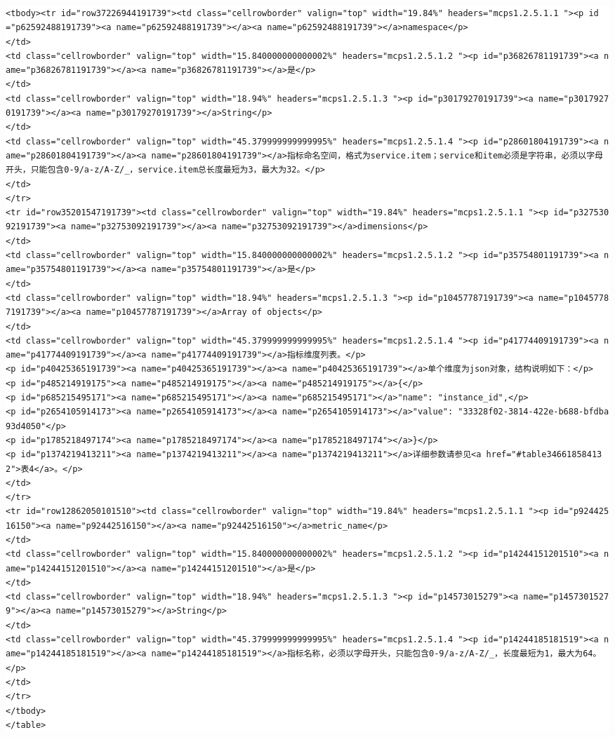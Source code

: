     <tbody><tr id="row37226944191739"><td class="cellrowborder" valign="top" width="19.84%" headers="mcps1.2.5.1.1 "><p id="p62592488191739"><a name="p62592488191739"></a><a name="p62592488191739"></a>namespace</p>
    </td>
    <td class="cellrowborder" valign="top" width="15.840000000000002%" headers="mcps1.2.5.1.2 "><p id="p36826781191739"><a name="p36826781191739"></a><a name="p36826781191739"></a>是</p>
    </td>
    <td class="cellrowborder" valign="top" width="18.94%" headers="mcps1.2.5.1.3 "><p id="p30179270191739"><a name="p30179270191739"></a><a name="p30179270191739"></a>String</p>
    </td>
    <td class="cellrowborder" valign="top" width="45.379999999999995%" headers="mcps1.2.5.1.4 "><p id="p28601804191739"><a name="p28601804191739"></a><a name="p28601804191739"></a>指标命名空间，格式为service.item；service和item必须是字符串，必须以字母开头，只能包含0-9/a-z/A-Z/_，service.item总长度最短为3，最大为32。</p>
    </td>
    </tr>
    <tr id="row35201547191739"><td class="cellrowborder" valign="top" width="19.84%" headers="mcps1.2.5.1.1 "><p id="p32753092191739"><a name="p32753092191739"></a><a name="p32753092191739"></a>dimensions</p>
    </td>
    <td class="cellrowborder" valign="top" width="15.840000000000002%" headers="mcps1.2.5.1.2 "><p id="p35754801191739"><a name="p35754801191739"></a><a name="p35754801191739"></a>是</p>
    </td>
    <td class="cellrowborder" valign="top" width="18.94%" headers="mcps1.2.5.1.3 "><p id="p10457787191739"><a name="p10457787191739"></a><a name="p10457787191739"></a>Array of objects</p>
    </td>
    <td class="cellrowborder" valign="top" width="45.379999999999995%" headers="mcps1.2.5.1.4 "><p id="p41774409191739"><a name="p41774409191739"></a><a name="p41774409191739"></a>指标维度列表。</p>
    <p id="p40425365191739"><a name="p40425365191739"></a><a name="p40425365191739"></a>单个维度为json对象，结构说明如下：</p>
    <p id="p485214919175"><a name="p485214919175"></a><a name="p485214919175"></a>{</p>
    <p id="p685215495171"><a name="p685215495171"></a><a name="p685215495171"></a>"name": "instance_id",</p>
    <p id="p2654105914173"><a name="p2654105914173"></a><a name="p2654105914173"></a>"value": "33328f02-3814-422e-b688-bfdba93d4050"</p>
    <p id="p1785218497174"><a name="p1785218497174"></a><a name="p1785218497174"></a>}</p>
    <p id="p1374219413211"><a name="p1374219413211"></a><a name="p1374219413211"></a>详细参数请参见<a href="#table346618584132">表4</a>。</p>
    </td>
    </tr>
    <tr id="row12862050101510"><td class="cellrowborder" valign="top" width="19.84%" headers="mcps1.2.5.1.1 "><p id="p92442516150"><a name="p92442516150"></a><a name="p92442516150"></a>metric_name</p>
    </td>
    <td class="cellrowborder" valign="top" width="15.840000000000002%" headers="mcps1.2.5.1.2 "><p id="p14244151201510"><a name="p14244151201510"></a><a name="p14244151201510"></a>是</p>
    </td>
    <td class="cellrowborder" valign="top" width="18.94%" headers="mcps1.2.5.1.3 "><p id="p14573015279"><a name="p14573015279"></a><a name="p14573015279"></a>String</p>
    </td>
    <td class="cellrowborder" valign="top" width="45.379999999999995%" headers="mcps1.2.5.1.4 "><p id="p14244185181519"><a name="p14244185181519"></a><a name="p14244185181519"></a>指标名称，必须以字母开头，只能包含0-9/a-z/A-Z/_，长度最短为1，最大为64。</p>
    </td>
    </tr>
    </tbody>
    </table>
